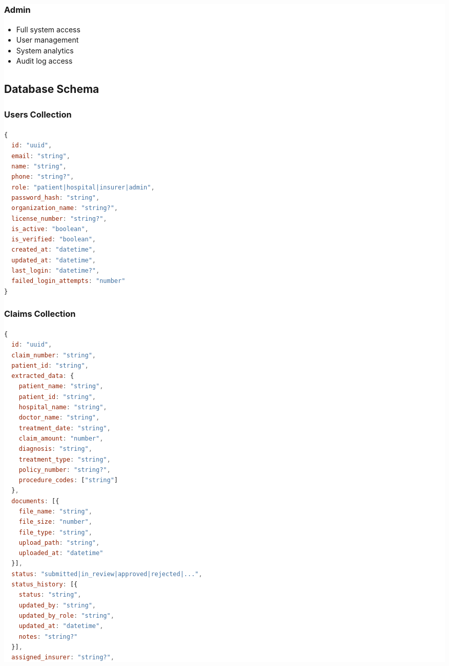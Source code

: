 ### Admin
- Full system access
- User management
- System analytics
- Audit log access

## Database Schema

### Users Collection
```javascript
{
  id: "uuid",
  email: "string",
  name: "string",
  phone: "string?",
  role: "patient|hospital|insurer|admin",
  password_hash: "string",
  organization_name: "string?",
  license_number: "string?",
  is_active: "boolean",
  is_verified: "boolean",
  created_at: "datetime",
  updated_at: "datetime",
  last_login: "datetime?",
  failed_login_attempts: "number"
}
```

### Claims Collection
```javascript
{
  id: "uuid",
  claim_number: "string",
  patient_id: "string",
  extracted_data: {
    patient_name: "string",
    patient_id: "string",
    hospital_name: "string",
    doctor_name: "string",
    treatment_date: "string",
    claim_amount: "number",
    diagnosis: "string",
    treatment_type: "string",
    policy_number: "string?",
    procedure_codes: ["string"]
  },
  documents: [{
    file_name: "string",
    file_size: "number",
    file_type: "string",
    upload_path: "string",
    uploaded_at: "datetime"
  }],
  status: "submitted|in_review|approved|rejected|...",
  status_history: [{
    status: "string",
    updated_by: "string",
    updated_by_role: "string",
    updated_at: "datetime",
    notes: "string?"
  }],
  assigned_insurer: "string?",
```